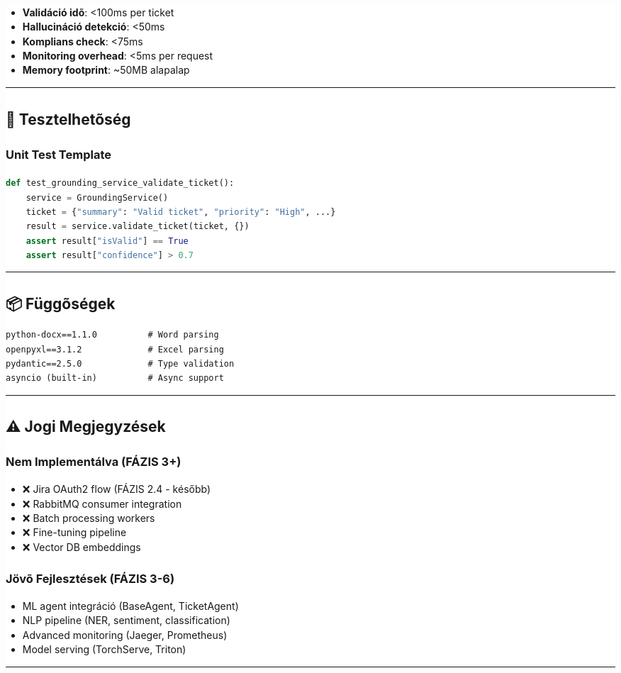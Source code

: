 - **Validáció idõ**: <100ms per ticket
- **Hallucináció detekció**: <50ms
- **Komplians check**: <75ms
- **Monitoring overhead**: <5ms per request
- **Memory footprint**: ~50MB alapalap

---

## 🧪 Tesztelhetõség

### Unit Test Template

```python
def test_grounding_service_validate_ticket():
    service = GroundingService()
    ticket = {"summary": "Valid ticket", "priority": "High", ...}
    result = service.validate_ticket(ticket, {})
    assert result["isValid"] == True
    assert result["confidence"] > 0.7
```

---

## 📦 Függõségek

```
python-docx==1.1.0          # Word parsing
openpyxl==3.1.2             # Excel parsing
pydantic==2.5.0             # Type validation
asyncio (built-in)          # Async support
```

---

## ⚠️ Jogi Megjegyzések

### Nem Implementálva (FÁZIS 3+)
- ❌ Jira OAuth2 flow (FÁZIS 2.4 - később)
- ❌ RabbitMQ consumer integration
- ❌ Batch processing workers
- ❌ Fine-tuning pipeline
- ❌ Vector DB embeddings

### Jövõ Fejlesztések (FÁZIS 3-6)
- ML agent integráció (BaseAgent, TicketAgent)
- NLP pipeline (NER, sentiment, classification)
- Advanced monitoring (Jaeger, Prometheus)
- Model serving (TorchServe, Triton)

---
